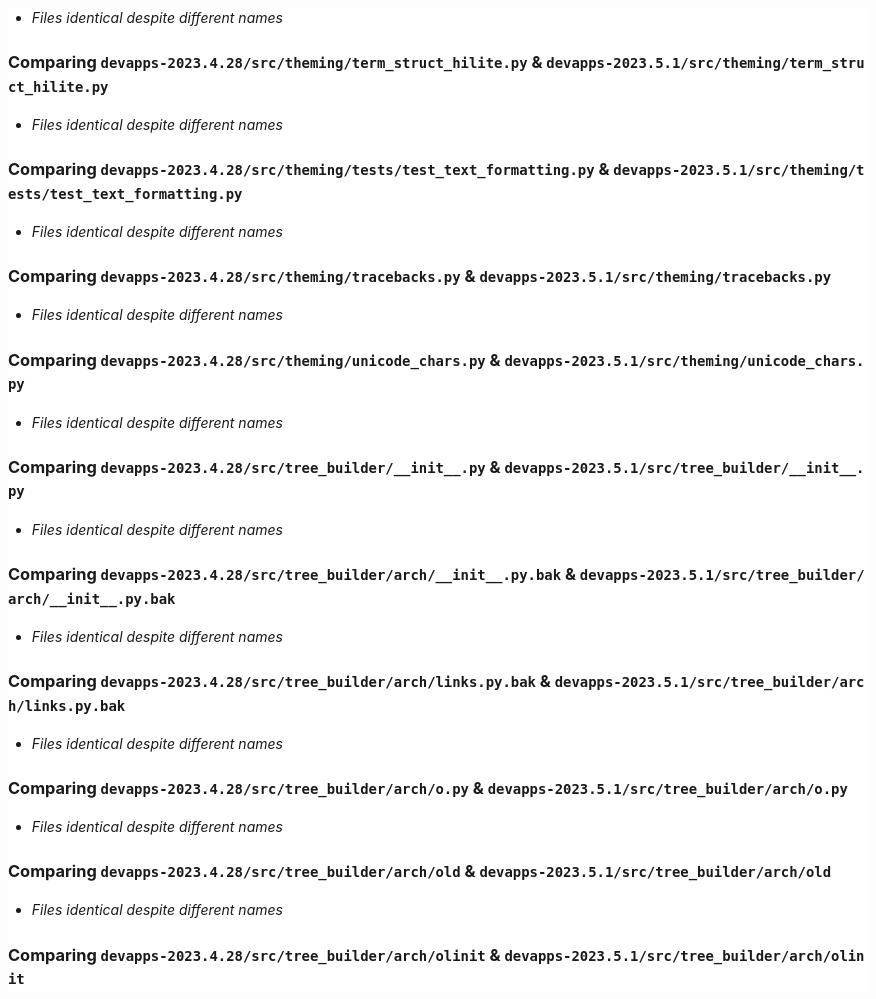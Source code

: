  * *Files identical despite different names*

### Comparing `devapps-2023.4.28/src/theming/term_struct_hilite.py` & `devapps-2023.5.1/src/theming/term_struct_hilite.py`

 * *Files identical despite different names*

### Comparing `devapps-2023.4.28/src/theming/tests/test_text_formatting.py` & `devapps-2023.5.1/src/theming/tests/test_text_formatting.py`

 * *Files identical despite different names*

### Comparing `devapps-2023.4.28/src/theming/tracebacks.py` & `devapps-2023.5.1/src/theming/tracebacks.py`

 * *Files identical despite different names*

### Comparing `devapps-2023.4.28/src/theming/unicode_chars.py` & `devapps-2023.5.1/src/theming/unicode_chars.py`

 * *Files identical despite different names*

### Comparing `devapps-2023.4.28/src/tree_builder/__init__.py` & `devapps-2023.5.1/src/tree_builder/__init__.py`

 * *Files identical despite different names*

### Comparing `devapps-2023.4.28/src/tree_builder/arch/__init__.py.bak` & `devapps-2023.5.1/src/tree_builder/arch/__init__.py.bak`

 * *Files identical despite different names*

### Comparing `devapps-2023.4.28/src/tree_builder/arch/links.py.bak` & `devapps-2023.5.1/src/tree_builder/arch/links.py.bak`

 * *Files identical despite different names*

### Comparing `devapps-2023.4.28/src/tree_builder/arch/o.py` & `devapps-2023.5.1/src/tree_builder/arch/o.py`

 * *Files identical despite different names*

### Comparing `devapps-2023.4.28/src/tree_builder/arch/old` & `devapps-2023.5.1/src/tree_builder/arch/old`

 * *Files identical despite different names*

### Comparing `devapps-2023.4.28/src/tree_builder/arch/olinit` & `devapps-2023.5.1/src/tree_builder/arch/olinit`
